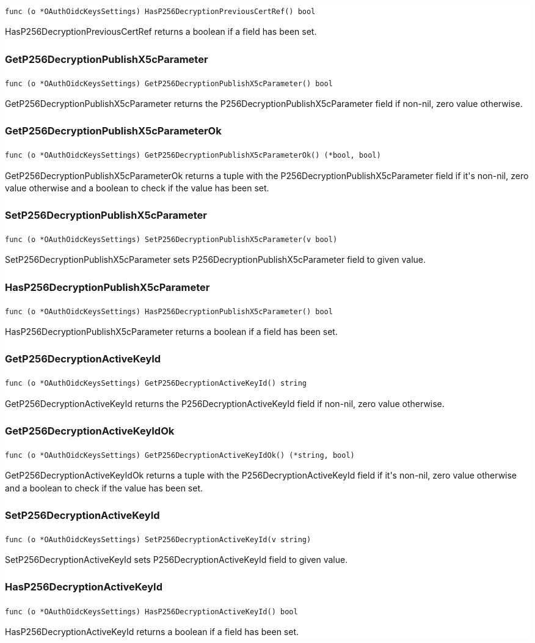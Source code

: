 `func (o *OAuthOidcKeysSettings) HasP256DecryptionPreviousCertRef() bool`

HasP256DecryptionPreviousCertRef returns a boolean if a field has been set.

### GetP256DecryptionPublishX5cParameter

`func (o *OAuthOidcKeysSettings) GetP256DecryptionPublishX5cParameter() bool`

GetP256DecryptionPublishX5cParameter returns the P256DecryptionPublishX5cParameter field if non-nil, zero value otherwise.

### GetP256DecryptionPublishX5cParameterOk

`func (o *OAuthOidcKeysSettings) GetP256DecryptionPublishX5cParameterOk() (*bool, bool)`

GetP256DecryptionPublishX5cParameterOk returns a tuple with the P256DecryptionPublishX5cParameter field if it's non-nil, zero value otherwise
and a boolean to check if the value has been set.

### SetP256DecryptionPublishX5cParameter

`func (o *OAuthOidcKeysSettings) SetP256DecryptionPublishX5cParameter(v bool)`

SetP256DecryptionPublishX5cParameter sets P256DecryptionPublishX5cParameter field to given value.

### HasP256DecryptionPublishX5cParameter

`func (o *OAuthOidcKeysSettings) HasP256DecryptionPublishX5cParameter() bool`

HasP256DecryptionPublishX5cParameter returns a boolean if a field has been set.

### GetP256DecryptionActiveKeyId

`func (o *OAuthOidcKeysSettings) GetP256DecryptionActiveKeyId() string`

GetP256DecryptionActiveKeyId returns the P256DecryptionActiveKeyId field if non-nil, zero value otherwise.

### GetP256DecryptionActiveKeyIdOk

`func (o *OAuthOidcKeysSettings) GetP256DecryptionActiveKeyIdOk() (*string, bool)`

GetP256DecryptionActiveKeyIdOk returns a tuple with the P256DecryptionActiveKeyId field if it's non-nil, zero value otherwise
and a boolean to check if the value has been set.

### SetP256DecryptionActiveKeyId

`func (o *OAuthOidcKeysSettings) SetP256DecryptionActiveKeyId(v string)`

SetP256DecryptionActiveKeyId sets P256DecryptionActiveKeyId field to given value.

### HasP256DecryptionActiveKeyId

`func (o *OAuthOidcKeysSettings) HasP256DecryptionActiveKeyId() bool`

HasP256DecryptionActiveKeyId returns a boolean if a field has been set.
